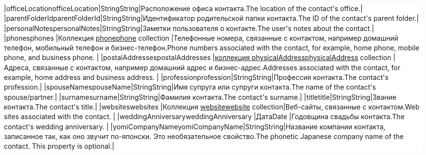 |<span data-ttu-id="ec77d-193">officeLocation</span><span class="sxs-lookup"><span data-stu-id="ec77d-193">officeLocation</span></span>|<span data-ttu-id="ec77d-194">String</span><span class="sxs-lookup"><span data-stu-id="ec77d-194">String</span></span>|<span data-ttu-id="ec77d-195">Расположение офиса контакта.</span><span class="sxs-lookup"><span data-stu-id="ec77d-195">The location of the contact's office.</span></span>|
|<span data-ttu-id="ec77d-196">parentFolderId</span><span class="sxs-lookup"><span data-stu-id="ec77d-196">parentFolderId</span></span>|<span data-ttu-id="ec77d-197">String</span><span class="sxs-lookup"><span data-stu-id="ec77d-197">String</span></span>|<span data-ttu-id="ec77d-198">Идентификатор родительской папки контакта.</span><span class="sxs-lookup"><span data-stu-id="ec77d-198">The ID of the contact's parent folder.</span></span>|
|<span data-ttu-id="ec77d-199">personalNotes</span><span class="sxs-lookup"><span data-stu-id="ec77d-199">personalNotes</span></span>|<span data-ttu-id="ec77d-200">String</span><span class="sxs-lookup"><span data-stu-id="ec77d-200">String</span></span>|<span data-ttu-id="ec77d-201">Заметки пользователя о контакте.</span><span class="sxs-lookup"><span data-stu-id="ec77d-201">The user's notes about the contact.</span></span>|
|<span data-ttu-id="ec77d-202">phones</span><span class="sxs-lookup"><span data-stu-id="ec77d-202">phones</span></span> |<span data-ttu-id="ec77d-203">Коллекция [phone](../resources/phone.md)</span><span class="sxs-lookup"><span data-stu-id="ec77d-203">[phone](../resources/phone.md) collection</span></span> |<span data-ttu-id="ec77d-204">Телефонные номера, связанные с контактом, например домашний телефон, мобильный телефон и бизнес-телефон.</span><span class="sxs-lookup"><span data-stu-id="ec77d-204">Phone numbers associated with the contact, for example, home phone, mobile phone, and business phone.</span></span> |
|<span data-ttu-id="ec77d-205">postalAddresses</span><span class="sxs-lookup"><span data-stu-id="ec77d-205">postalAddresses</span></span> |<span data-ttu-id="ec77d-206">[коллекция physicalAddress](../resources/physicaladdress.md)</span><span class="sxs-lookup"><span data-stu-id="ec77d-206">[physicalAddress](../resources/physicaladdress.md) collection</span></span> |<span data-ttu-id="ec77d-207">Адреса, связанные с контактом, например домашний адрес и бизнес-адрес.</span><span class="sxs-lookup"><span data-stu-id="ec77d-207">Addresses associated with the contact, for example, home address and business address.</span></span> |
|<span data-ttu-id="ec77d-208">profession</span><span class="sxs-lookup"><span data-stu-id="ec77d-208">profession</span></span>|<span data-ttu-id="ec77d-209">String</span><span class="sxs-lookup"><span data-stu-id="ec77d-209">String</span></span>|<span data-ttu-id="ec77d-210">Профессия контакта.</span><span class="sxs-lookup"><span data-stu-id="ec77d-210">The contact's profession.</span></span>|
|<span data-ttu-id="ec77d-211">spouseName</span><span class="sxs-lookup"><span data-stu-id="ec77d-211">spouseName</span></span>|<span data-ttu-id="ec77d-212">String</span><span class="sxs-lookup"><span data-stu-id="ec77d-212">String</span></span>|<span data-ttu-id="ec77d-213">Имя супруга или супруги контакта.</span><span class="sxs-lookup"><span data-stu-id="ec77d-213">The name of the contact's spouse/partner.</span></span>|
|<span data-ttu-id="ec77d-214">surname</span><span class="sxs-lookup"><span data-stu-id="ec77d-214">surname</span></span>|<span data-ttu-id="ec77d-215">String</span><span class="sxs-lookup"><span data-stu-id="ec77d-215">String</span></span>|<span data-ttu-id="ec77d-216">Фамилия контакта.</span><span class="sxs-lookup"><span data-stu-id="ec77d-216">The contact's surname.</span></span>|
|<span data-ttu-id="ec77d-217">title</span><span class="sxs-lookup"><span data-stu-id="ec77d-217">title</span></span>|<span data-ttu-id="ec77d-218">String</span><span class="sxs-lookup"><span data-stu-id="ec77d-218">String</span></span>|<span data-ttu-id="ec77d-219">Звание контакта.</span><span class="sxs-lookup"><span data-stu-id="ec77d-219">The contact's title.</span></span>|
|<span data-ttu-id="ec77d-220">websites</span><span class="sxs-lookup"><span data-stu-id="ec77d-220">websites</span></span> |<span data-ttu-id="ec77d-221">Коллекция [website](../resources/website.md)</span><span class="sxs-lookup"><span data-stu-id="ec77d-221">[website](../resources/website.md) collection</span></span>|<span data-ttu-id="ec77d-222">Веб-сайты, связанные с контактом.</span><span class="sxs-lookup"><span data-stu-id="ec77d-222">Web sites associated with the contact.</span></span> |
|<span data-ttu-id="ec77d-223">weddingAnniversary</span><span class="sxs-lookup"><span data-stu-id="ec77d-223">weddingAnniversary</span></span> |<span data-ttu-id="ec77d-224">Дата</span><span class="sxs-lookup"><span data-stu-id="ec77d-224">Date</span></span> |<span data-ttu-id="ec77d-225">Годовщина свадьбы контакта.</span><span class="sxs-lookup"><span data-stu-id="ec77d-225">The contact's wedding anniversary.</span></span> |
|<span data-ttu-id="ec77d-226">yomiCompanyName</span><span class="sxs-lookup"><span data-stu-id="ec77d-226">yomiCompanyName</span></span>|<span data-ttu-id="ec77d-227">String</span><span class="sxs-lookup"><span data-stu-id="ec77d-227">String</span></span>|<span data-ttu-id="ec77d-p107">Название компании контакта, записанное так, как оно звучит по-японски. Это необязательное свойство.</span><span class="sxs-lookup"><span data-stu-id="ec77d-p107">The phonetic Japanese company name of the contact. This property is optional.</span></span>|